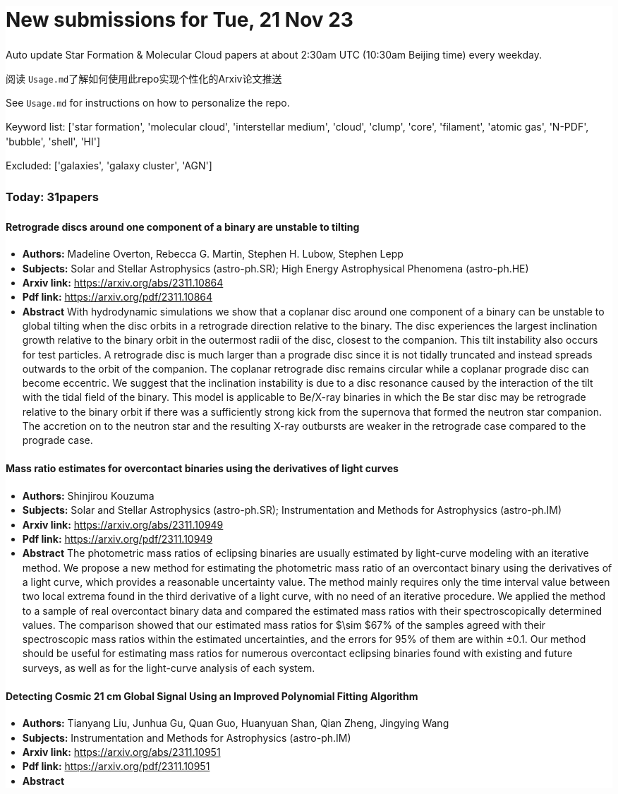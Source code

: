 # New submissions for Tue, 21 Nov 23
Auto update Star Formation & Molecular Cloud papers at about 2:30am UTC (10:30am Beijing time) every weekday.


阅读 `Usage.md`了解如何使用此repo实现个性化的Arxiv论文推送

See `Usage.md` for instructions on how to personalize the repo. 


Keyword list: ['star formation', 'molecular cloud', 'interstellar medium', 'cloud', 'clump', 'core', 'filament', 'atomic gas', 'N-PDF', 'bubble', 'shell', 'HI']


Excluded: ['galaxies', 'galaxy cluster', 'AGN']


### Today: 31papers 
#### Retrograde discs around one component of a binary are unstable to  tilting
 - **Authors:** Madeline Overton, Rebecca G. Martin, Stephen H. Lubow, Stephen Lepp
 - **Subjects:** Solar and Stellar Astrophysics (astro-ph.SR); High Energy Astrophysical Phenomena (astro-ph.HE)
 - **Arxiv link:** https://arxiv.org/abs/2311.10864
 - **Pdf link:** https://arxiv.org/pdf/2311.10864
 - **Abstract**
 With hydrodynamic simulations we show that a coplanar disc around one component of a binary can be unstable to global tilting when the disc orbits in a retrograde direction relative to the binary. The disc experiences the largest inclination growth relative to the binary orbit in the outermost radii of the disc, closest to the companion. This tilt instability also occurs for test particles. A retrograde disc is much larger than a prograde disc since it is not tidally truncated and instead spreads outwards to the orbit of the companion. The coplanar retrograde disc remains circular while a coplanar prograde disc can become eccentric. We suggest that the inclination instability is due to a disc resonance caused by the interaction of the tilt with the tidal field of the binary. This model is applicable to Be/X-ray binaries in which the Be star disc may be retrograde relative to the binary orbit if there was a sufficiently strong kick from the supernova that formed the neutron star companion. The accretion on to the neutron star and the resulting X-ray outbursts are weaker in the retrograde case compared to the prograde case.
#### Mass ratio estimates for overcontact binaries using the derivatives of  light curves
 - **Authors:** Shinjirou Kouzuma
 - **Subjects:** Solar and Stellar Astrophysics (astro-ph.SR); Instrumentation and Methods for Astrophysics (astro-ph.IM)
 - **Arxiv link:** https://arxiv.org/abs/2311.10949
 - **Pdf link:** https://arxiv.org/pdf/2311.10949
 - **Abstract**
 The photometric mass ratios of eclipsing binaries are usually estimated by light-curve modeling with an iterative method. We propose a new method for estimating the photometric mass ratio of an overcontact binary using the derivatives of a light curve, which provides a reasonable uncertainty value. The method mainly requires only the time interval value between two local extrema found in the third derivative of a light curve, with no need of an iterative procedure. We applied the method to a sample of real overcontact binary data and compared the estimated mass ratios with their spectroscopically determined values. The comparison showed that our estimated mass ratios for $\sim $67% of the samples agreed with their spectroscopic mass ratios within the estimated uncertainties, and the errors for 95% of them are within $\pm 0.1$. Our method should be useful for estimating mass ratios for numerous overcontact eclipsing binaries found with existing and future surveys, as well as for the light-curve analysis of each system.
#### Detecting Cosmic 21 cm Global Signal Using an Improved Polynomial  Fitting Algorithm
 - **Authors:** Tianyang Liu, Junhua Gu, Quan Guo, Huanyuan Shan, Qian Zheng, Jingying Wang
 - **Subjects:** Instrumentation and Methods for Astrophysics (astro-ph.IM)
 - **Arxiv link:** https://arxiv.org/abs/2311.10951
 - **Pdf link:** https://arxiv.org/pdf/2311.10951
 - **Abstract**